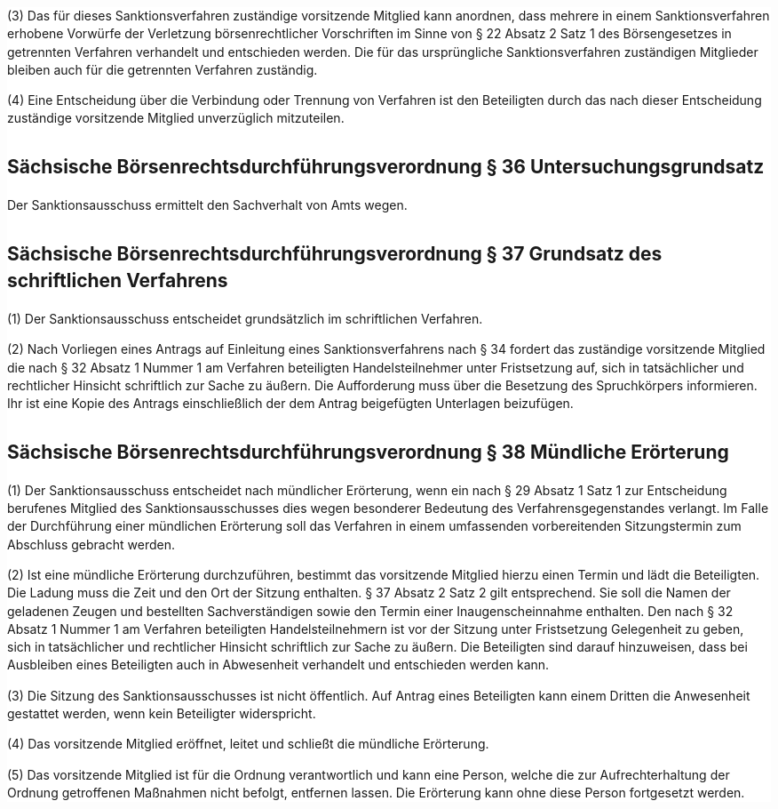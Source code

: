 (3) Das für dieses Sanktionsverfahren zuständige vorsitzende Mitglied kann anordnen, dass mehrere in einem Sanktionsverfahren erhobene Vorwürfe der Verletzung börsenrechtlicher Vorschriften im Sinne von § 22 Absatz 2 Satz 1 des Börsengesetzes in getrennten Verfahren verhandelt und entschieden werden. Die für das ursprüngliche Sanktionsverfahren zuständigen Mitglieder bleiben auch für die getrennten Verfahren zuständig.

(4) Eine Entscheidung über die Verbindung oder Trennung von Verfahren ist den Beteiligten durch das nach dieser Entscheidung zuständige vorsitzende Mitglied unverzüglich mitzuteilen.


## Sächsische Börsenrechtsdurchführungsverordnung  § 36 Untersuchungsgrundsatz

Der Sanktionsausschuss ermittelt den Sachverhalt von Amts wegen.


## Sächsische Börsenrechtsdurchführungsverordnung  § 37 Grundsatz des schriftlichen Verfahrens

(1) Der Sanktionsausschuss entscheidet grundsätzlich im schriftlichen Verfahren.

(2) Nach Vorliegen eines Antrags auf Einleitung eines Sanktionsverfahrens nach § 34 fordert das zuständige vorsitzende Mitglied die nach § 32 Absatz 1 Nummer 1 am Verfahren beteiligten Handelsteilnehmer unter Fristsetzung auf, sich in tatsächlicher und rechtlicher Hinsicht schriftlich zur Sache zu äußern. Die Aufforderung muss über die Besetzung des Spruchkörpers informieren. Ihr ist eine Kopie des Antrags einschließlich der dem Antrag beigefügten Unterlagen beizufügen.


## Sächsische Börsenrechtsdurchführungsverordnung  § 38 Mündliche Erörterung

(1) Der Sanktionsausschuss entscheidet nach mündlicher Erörterung, wenn ein nach § 29 Absatz 1 Satz 1 zur Entscheidung berufenes Mitglied des Sanktionsausschusses dies wegen besonderer Bedeutung des Verfahrensgegenstandes verlangt. Im Falle der Durchführung einer mündlichen Erörterung soll das Verfahren in einem umfassenden vorbereitenden Sitzungstermin zum Abschluss gebracht werden.

(2) Ist eine mündliche Erörterung durchzuführen, bestimmt das vorsitzende Mitglied hierzu einen Termin und lädt die Beteiligten. Die Ladung muss die Zeit und den Ort der Sitzung enthalten. § 37 Absatz 2 Satz 2 gilt entsprechend. Sie soll die Namen der geladenen Zeugen und bestellten Sachverständigen sowie den Termin einer Inaugenscheinnahme enthalten. Den nach § 32 Absatz 1 Nummer 1 am Verfahren beteiligten Handelsteilnehmern ist vor der Sitzung unter Fristsetzung Gelegenheit zu geben, sich in tatsächlicher und rechtlicher Hinsicht schriftlich zur Sache zu äußern. Die Beteiligten sind darauf hinzuweisen, dass bei Ausbleiben eines Beteiligten auch in Abwesenheit verhandelt und entschieden werden kann.

(3) Die Sitzung des Sanktionsausschusses ist nicht öffentlich. Auf Antrag eines Beteiligten kann einem Dritten die Anwesenheit gestattet werden, wenn kein Beteiligter widerspricht.

(4) Das vorsitzende Mitglied eröffnet, leitet und schließt die mündliche Erörterung.

(5) Das vorsitzende Mitglied ist für die Ordnung verantwortlich und kann eine Person, welche die zur Aufrechterhaltung der Ordnung getroffenen Maßnahmen nicht befolgt, entfernen lassen. Die Erörterung kann ohne diese Person fortgesetzt werden.

